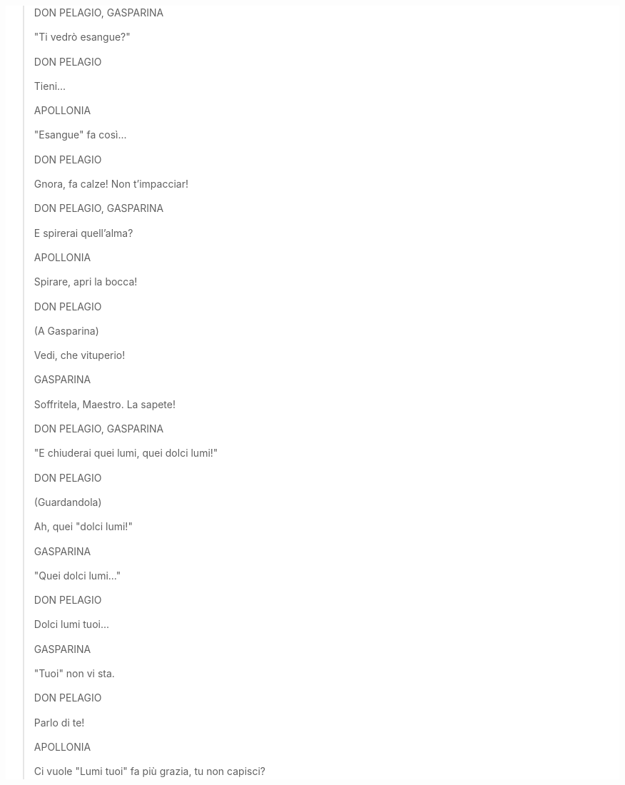 >
> DON PELAGIO, GASPARINA
>
> "Ti vedrò esangue?"
>
> DON PELAGIO
>
> Tieni...
>
> APOLLONIA
>
> "Esangue" fa così...
>
> DON PELAGIO
>
> Gnora, fa calze! Non t’impacciar!
>
> DON PELAGIO, GASPARINA
>
> E spirerai quell’alma?
>
> APOLLONIA
>
> Spirare, apri la bocca!
>
> DON PELAGIO
>
> (A Gasparina)
>
> Vedi, che vituperio!
>
> GASPARINA
>
> Soffritela, Maestro. La sapete!
>
> DON PELAGIO, GASPARINA
>
> "E chiuderai quei lumi, quei dolci lumi!"
>
> DON PELAGIO
>
> (Guardandola)
>
> Ah, quei "dolci lumi!"
>
> GASPARINA
>
> "Quei dolci lumi..."
>
> DON PELAGIO
>
> Dolci lumi tuoi...
>
> GASPARINA
>
> "Tuoi" non vi sta.
>
> DON PELAGIO
>
> Parlo di te!
>
> APOLLONIA
>
> Ci vuole "Lumi tuoi" fa più grazia, tu non capisci?